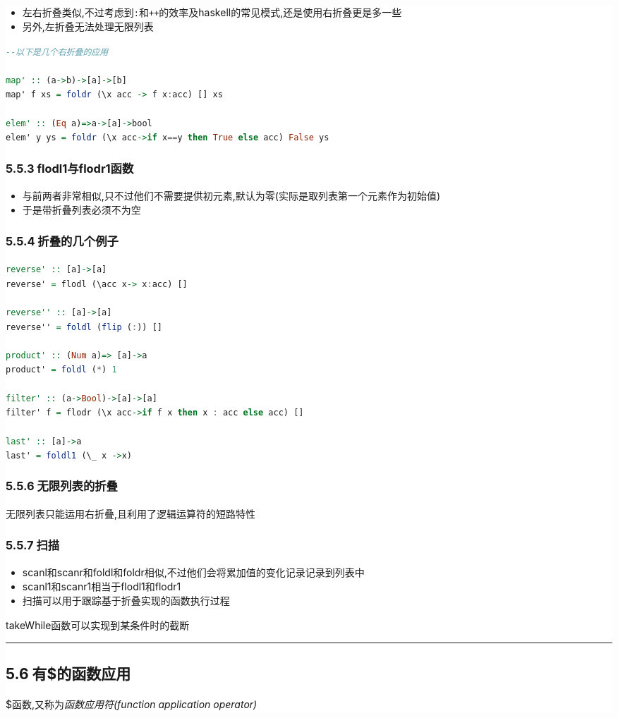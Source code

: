 - 左右折叠类似,不过考虑到`:`和`++`的效率及haskell的常见模式,还是使用右折叠更是多一些
- 另外,左折叠无法处理无限列表 

```haskell
--以下是几个右折叠的应用

map' :: (a->b)->[a]->[b]
map' f xs = foldr (\x acc -> f x:acc) [] xs  

elem' :: (Eq a)=>a->[a]->bool
elem' y ys = foldr (\x acc->if x==y then True else acc) False ys
```
### 5.5.3 flodl1与flodr1函数

- 与前两者非常相似,只不过他们不需要提供初元素,默认为零(实际是取列表第一个元素作为初始值)
- 于是带折叠列表必须不为空

### 5.5.4 折叠的几个例子

```haskell
reverse' :: [a]->[a]
reverse' = flodl (\acc x-> x:acc) []

reverse'' :: [a]->[a]
reverse'' = foldl (flip (:)) []

product' :: (Num a)=> [a]->a
product' = foldl (*) 1

filter' :: (a->Bool)->[a]->[a]
filter' f = flodr (\x acc->if f x then x : acc else acc) []

last' :: [a]->a
last' = foldl1 (\_ x ->x)
```

### 5.5.6 无限列表的折叠

无限列表只能运用右折叠,且利用了逻辑运算符的短路特性

### 5.5.7 扫描

- scanl和scanr和foldl和foldr相似,不过他们会将累加值的变化记录记录到列表中
- scanl1和scanr1相当于flodl1和flodr1
- 扫描可以用于跟踪基于折叠实现的函数执行过程

takeWhile函数可以实现到某条件时的截断

---

## 5.6 有$的函数应用

$函数,又称为*函数应用符(function application operator)*
